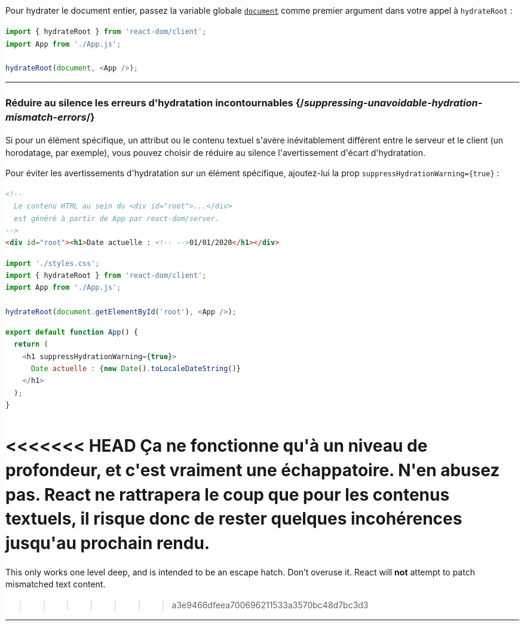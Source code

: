 Pour hydrater le document entier, passez la variable globale [`document`](https://developer.mozilla.org/fr/docs/Web/API/Window/document) comme premier argument dans votre appel à `hydrateRoot` :

```js {4}
import { hydrateRoot } from 'react-dom/client';
import App from './App.js';

hydrateRoot(document, <App />);
```

---

### Réduire au silence les erreurs d'hydratation incontournables {/*suppressing-unavoidable-hydration-mismatch-errors*/}

Si pour un élément spécifique, un attribut ou le contenu textuel s'avère inévitablement différent entre le serveur et le client (un horodatage, par exemple), vous pouvez choisir de réduire au silence l'avertissement d'écart d'hydratation.

Pour éviter les avertissements d'hydratation sur un élément spécifique, ajoutez-lui la prop `suppressHydrationWarning={true}` :

<Sandpack>

```html public/index.html
<!--
  Le contenu HTML au sein du <div id="root">...</div>
  est généré à partir de App par react-dom/server.
-->
<div id="root"><h1>Date actuelle : <!-- -->01/01/2020</h1></div>
```

```js src/index.js
import './styles.css';
import { hydrateRoot } from 'react-dom/client';
import App from './App.js';

hydrateRoot(document.getElementById('root'), <App />);
```

```js src/App.js active
export default function App() {
  return (
    <h1 suppressHydrationWarning={true}>
      Date actuelle : {new Date().toLocaleDateString()}
    </h1>
  );
}
```

</Sandpack>

<<<<<<< HEAD
Ça ne fonctionne qu'à un niveau de profondeur, et c'est vraiment une échappatoire. N'en abusez pas.  React ne rattrapera le coup que pour les contenus textuels, il risque donc de rester quelques incohérences jusqu'au prochain rendu.
=======
This only works one level deep, and is intended to be an escape hatch. Don’t overuse it. React will **not** attempt to patch mismatched text content.
>>>>>>> a3e9466dfeea700696211533a3570bc48d7bc3d3

---